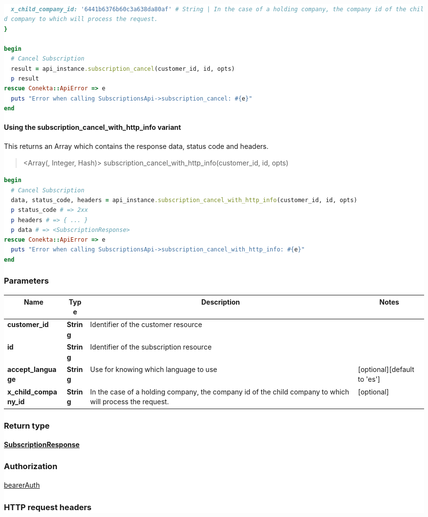 ```ruby
  x_child_company_id: '6441b6376b60c3a638da80af' # String | In the case of a holding company, the company id of the child company to which will process the request.
}

begin
  # Cancel Subscription
  result = api_instance.subscription_cancel(customer_id, id, opts)
  p result
rescue Conekta::ApiError => e
  puts "Error when calling SubscriptionsApi->subscription_cancel: #{e}"
end
```

#### Using the subscription_cancel_with_http_info variant

This returns an Array which contains the response data, status code and headers.

> <Array(<SubscriptionResponse>, Integer, Hash)> subscription_cancel_with_http_info(customer_id, id, opts)

```ruby
begin
  # Cancel Subscription
  data, status_code, headers = api_instance.subscription_cancel_with_http_info(customer_id, id, opts)
  p status_code # => 2xx
  p headers # => { ... }
  p data # => <SubscriptionResponse>
rescue Conekta::ApiError => e
  puts "Error when calling SubscriptionsApi->subscription_cancel_with_http_info: #{e}"
end
```

### Parameters

| Name | Type | Description | Notes |
| ---- | ---- | ----------- | ----- |
| **customer_id** | **String** | Identifier of the customer resource |  |
| **id** | **String** | Identifier of the subscription resource |  |
| **accept_language** | **String** | Use for knowing which language to use | [optional][default to &#39;es&#39;] |
| **x_child_company_id** | **String** | In the case of a holding company, the company id of the child company to which will process the request. | [optional] |

### Return type

[**SubscriptionResponse**](SubscriptionResponse.md)

### Authorization

[bearerAuth](../README.md#bearerAuth)

### HTTP request headers
